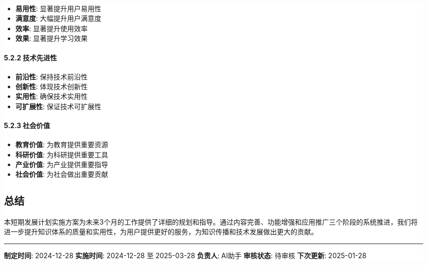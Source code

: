 - **易用性**: 显著提升用户易用性
- **满意度**: 大幅提升用户满意度
- **效率**: 显著提升使用效率
- **效果**: 显著提升学习效果

#### 5.2.2 技术先进性

- **前沿性**: 保持技术前沿性
- **创新性**: 体现技术创新性
- **实用性**: 确保技术实用性
- **可扩展性**: 保证技术可扩展性

#### 5.2.3 社会价值

- **教育价值**: 为教育提供重要资源
- **科研价值**: 为科研提供重要工具
- **产业价值**: 为产业提供重要指导
- **社会价值**: 为社会做出重要贡献

## 总结

本短期发展计划实施方案为未来3个月的工作提供了详细的规划和指导。通过内容完善、功能增强和应用推广三个阶段的系统推进，我们将进一步提升知识体系的质量和实用性，为用户提供更好的服务，为知识传播和技术发展做出更大的贡献。

---

**制定时间**: 2024-12-28
**实施时间**: 2024-12-28 至 2025-03-28
**负责人**: AI助手
**审核状态**: 待审核
**下次更新**: 2025-01-28
